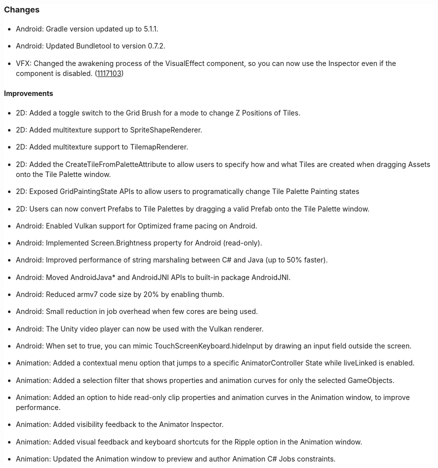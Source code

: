### Changes

-   Android: Gradle version updated up to 5.1.1.

-   Android: Updated Bundletool to version 0.7.2.

-   VFX: Changed the awakening process of the VisualEffect component, so you can now use the Inspector even if the component is disabled. ([1117103](https://issuetracker.unity3d.com/issues/vfx-graph-overrides-stored-in-prefabs-get-disabled-when-using-prefabs-in-scenes-making-new-overrides-even-when-reverting))

#### Improvements

-   2D: Added a toggle switch to the Grid Brush for a mode to change Z Positions of Tiles.

-   2D: Added multitexture support to SpriteShapeRenderer.

-   2D: Added multitexture support to TilemapRenderer.

-   2D: Added the CreateTileFromPaletteAttribute to allow users to specify how and what Tiles are created when dragging Assets onto the Tile Palette window.

-   2D: Exposed GridPaintingState APIs to allow users to programatically change Tile Palette Painting states

-   2D: Users can now convert Prefabs to Tile Palettes by dragging a valid Prefab onto the Tile Palette window.

-   Android: Enabled Vulkan support for Optimized frame pacing on Android.

-   Android: Implemented Screen.Brightness property for Android (read-only).

-   Android: Improved performance of string marshaling between C# and Java (up to 50% faster).

-   Android: Moved AndroidJava\* and AndroidJNI APIs to built-in package AndroidJNI.

-   Android: Reduced armv7 code size by 20% by enabling thumb.

-   Android: Small reduction in job overhead when few cores are being used.

-   Android: The Unity video player can now be used with the Vulkan renderer.

-   Android: When set to true, you can mimic TouchScreenKeyboard.hideInput by drawing an input field outside the screen.

-   Animation: Added a contextual menu option that jumps to a specific AnimatorController State while liveLinked is enabled.

-   Animation: Added a selection filter that shows properties and animation curves for only the selected GameObjects.

-   Animation: Added an option to hide read-only clip properties and animation curves in the Animation window, to improve performance.

-   Animation: Added visibility feedback to the Animator Inspector.

-   Animation: Added visual feedback and keyboard shortcuts for the Ripple option in the Animation window.

-   Animation: Updated the Animation window to preview and author Animation C# Jobs constraints.
